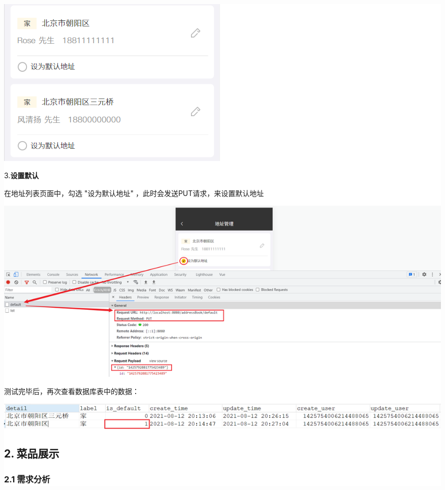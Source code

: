 ![ ](./assets/day06/image-20210812202534169.png)

3.**设置默认**

在地址列表页面中，勾选 "设为默认地址" ，此时会发送PUT请求，来设置默认地址  

![ ](./assets/day06/image-20210812202841250.png)

测试完毕后，再次查看数据库表中的数据：

![ ](./assets/day06/image-20210812203123499.png)

## 2. 菜品展示

### 2.1 需求分析
